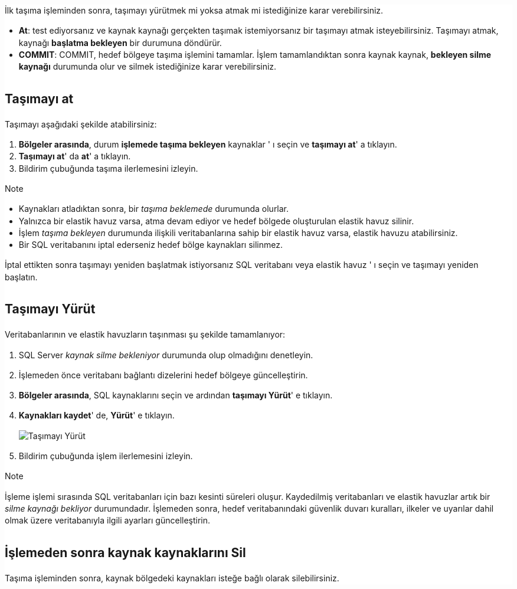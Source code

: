 İlk taşıma işleminden sonra, taşımayı yürütmek mi yoksa atmak mi istediğinize karar verebilirsiniz. 

- **At**: test ediyorsanız ve kaynak kaynağı gerçekten taşımak istemiyorsanız bir taşımayı atmak isteyebilirsiniz. Taşımayı atmak, kaynağı **başlatma bekleyen** bir durumuna döndürür.
- **COMMIT**: COMMIT, hedef bölgeye taşıma işlemini tamamlar. İşlem tamamlandıktan sonra kaynak kaynak, **bekleyen silme kaynağı** durumunda olur ve silmek istediğinize karar verebilirsiniz.


## <a name="discard-the-move"></a>Taşımayı at 

Taşımayı aşağıdaki şekilde atabilirsiniz:

1. **Bölgeler arasında**, durum **işlemede taşıma bekleyen** kaynaklar ' ı seçin ve **taşımayı at**' a tıklayın.
2. **Taşımayı at**' da **at**' a tıklayın.
3. Bildirim çubuğunda taşıma ilerlemesini izleyin.


> [!NOTE]
> - Kaynakları atladıktan sonra, bir *taşıma beklemede* durumunda olurlar.
> - Yalnızca bir elastik havuz varsa, atma devam ediyor ve hedef bölgede oluşturulan elastik havuz silinir.
> - İşlem *taşıma bekleyen* durumunda ilişkili veritabanlarına sahip bir elastik havuz varsa, elastik havuzu atabilirsiniz.
> - Bir SQL veritabanını iptal ederseniz hedef bölge kaynakları silinmez. 

İptal ettikten sonra taşımayı yeniden başlatmak istiyorsanız SQL veritabanı veya elastik havuz ' ı seçin ve taşımayı yeniden başlatın.


## <a name="commit-the-move"></a>Taşımayı Yürüt

Veritabanlarının ve elastik havuzların taşınması şu şekilde tamamlanıyor:


1. SQL Server *kaynak silme bekleniyor* durumunda olup olmadığını denetleyin.
2. İşlemeden önce veritabanı bağlantı dizelerini hedef bölgeye güncelleştirin.
3. **Bölgeler arasında**, SQL kaynaklarını seçin ve ardından **taşımayı Yürüt**' e tıklayın.
4. **Kaynakları kaydet**' de, **Yürüt**' e tıklayın.

    ![Taşımayı Yürüt](./media/tutorial-move-region-sql/commit-sql-resources.png)

5. Bildirim çubuğunda işlem ilerlemesini izleyin.


> [!NOTE]
> İşleme işlemi sırasında SQL veritabanları için bazı kesinti süreleri oluşur.
> Kaydedilmiş veritabanları ve elastik havuzlar artık bir *silme kaynağı bekliyor* durumundadır.
> İşlemeden sonra, hedef veritabanındaki güvenlik duvarı kuralları, ilkeler ve uyarılar dahil olmak üzere veritabanıyla ilgili ayarları güncelleştirin.


## <a name="delete-source-resources-after-commit"></a>İşlemeden sonra kaynak kaynaklarını Sil

Taşıma işleminden sonra, kaynak bölgedeki kaynakları isteğe bağlı olarak silebilirsiniz. 
